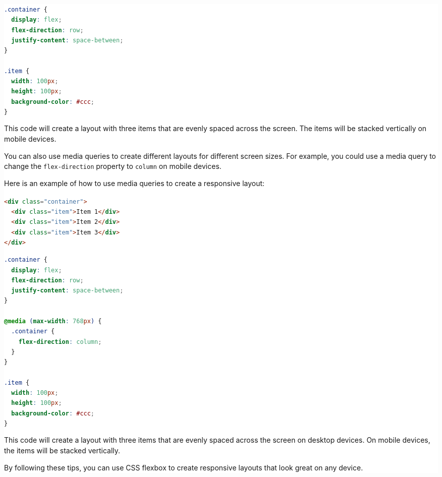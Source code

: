 ```css
.container {
  display: flex;
  flex-direction: row;
  justify-content: space-between;
}

.item {
  width: 100px;
  height: 100px;
  background-color: #ccc;
}
```

This code will create a layout with three items that are evenly spaced across the screen. The items will be stacked vertically on mobile devices.

You can also use media queries to create different layouts for different screen sizes. For example, you could use a media query to change the `flex-direction` property to `column` on mobile devices.

Here is an example of how to use media queries to create a responsive layout:

```html
<div class="container">
  <div class="item">Item 1</div>
  <div class="item">Item 2</div>
  <div class="item">Item 3</div>
</div>
```

```css
.container {
  display: flex;
  flex-direction: row;
  justify-content: space-between;
}

@media (max-width: 768px) {
  .container {
    flex-direction: column;
  }
}

.item {
  width: 100px;
  height: 100px;
  background-color: #ccc;
}
```

This code will create a layout with three items that are evenly spaced across the screen on desktop devices. On mobile devices, the items will be stacked vertically.

By following these tips, you can use CSS flexbox to create responsive layouts that look great on any device.

